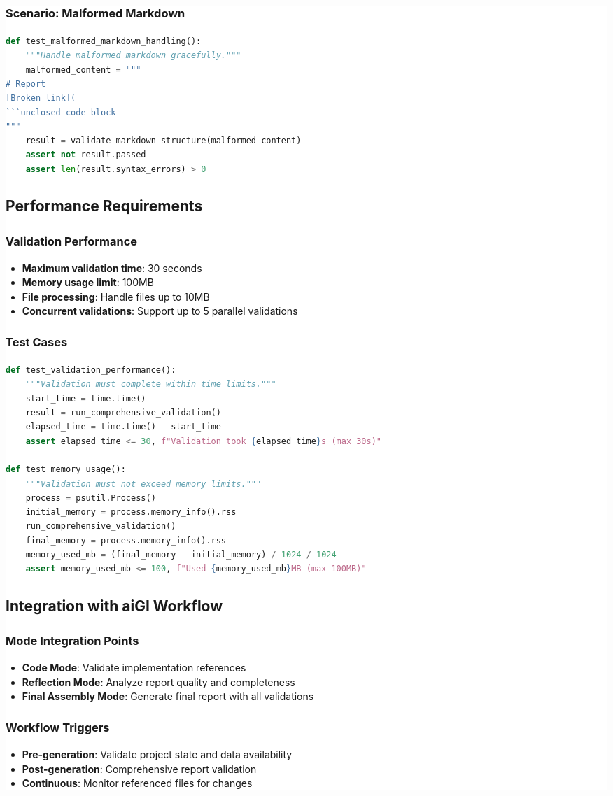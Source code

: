 ### Scenario: Malformed Markdown
```python
def test_malformed_markdown_handling():
    """Handle malformed markdown gracefully."""
    malformed_content = """
# Report
[Broken link](
```unclosed code block
"""
    result = validate_markdown_structure(malformed_content)
    assert not result.passed
    assert len(result.syntax_errors) > 0
```

## Performance Requirements

### Validation Performance
- **Maximum validation time**: 30 seconds
- **Memory usage limit**: 100MB
- **File processing**: Handle files up to 10MB
- **Concurrent validations**: Support up to 5 parallel validations

### Test Cases
```python
def test_validation_performance():
    """Validation must complete within time limits."""
    start_time = time.time()
    result = run_comprehensive_validation()
    elapsed_time = time.time() - start_time
    assert elapsed_time <= 30, f"Validation took {elapsed_time}s (max 30s)"

def test_memory_usage():
    """Validation must not exceed memory limits."""
    process = psutil.Process()
    initial_memory = process.memory_info().rss
    run_comprehensive_validation()
    final_memory = process.memory_info().rss
    memory_used_mb = (final_memory - initial_memory) / 1024 / 1024
    assert memory_used_mb <= 100, f"Used {memory_used_mb}MB (max 100MB)"
```

## Integration with aiGI Workflow

### Mode Integration Points
- **Code Mode**: Validate implementation references
- **Reflection Mode**: Analyze report quality and completeness
- **Final Assembly Mode**: Generate final report with all validations

### Workflow Triggers
- **Pre-generation**: Validate project state and data availability
- **Post-generation**: Comprehensive report validation
- **Continuous**: Monitor referenced files for changes
